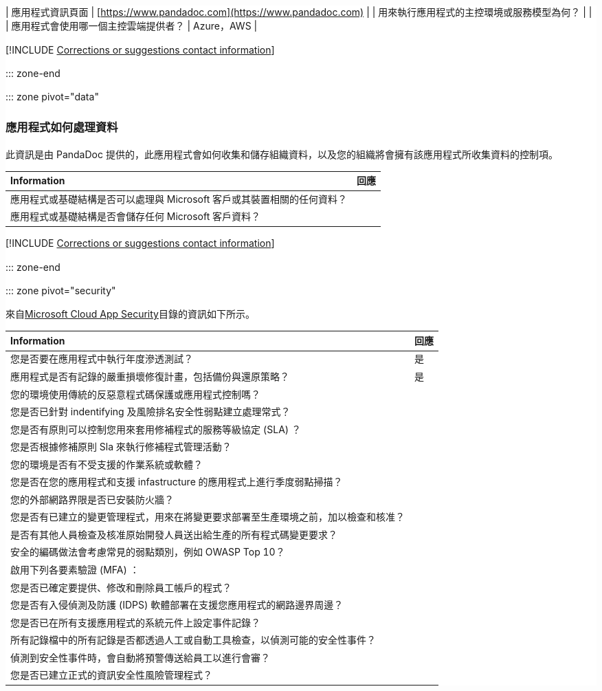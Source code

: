 | 應用程式資訊頁面 | [https://www.pandadoc.com](https://www.pandadoc.com) |
| 用來執行應用程式的主控環境或服務模型為何？ |  |
| 應用程式會使用哪一個主控雲端提供者？ | Azure，AWS |

 [!INCLUDE [Corrections or suggestions contact information](../includes/corrections-or-suggestions.md)]

::: zone-end

::: zone pivot="data"

### <a name="how-the-app-handles-data"></a>應用程式如何處理資料

此資訊是由 PandaDoc 提供的，此應用程式會如何收集和儲存組織資料，以及您的組織將會擁有該應用程式所收集資料的控制項。

| **Information** | **回應** |
|:----------------|:-------------|
| 應用程式或基礎結構是否可以處理與 Microsoft 客戶或其裝置相關的任何資料？ |  |
| 應用程式或基礎結構是否會儲存任何 Microsoft 客戶資料？ |  |

[!INCLUDE [Corrections or suggestions contact information](../includes/corrections-or-suggestions.md)]

::: zone-end

::: zone pivot="security"

來自[Microsoft Cloud App Security](https://www.microsoft.com/enterprise-mobility-security/cloud-app-security)目錄的資訊如下所示。

| **Information** | **回應** |
|:----------------|:-------------|
| 您是否要在應用程式中執行年度滲透測試？ | 是 |
| 應用程式是否有記錄的嚴重損壞修復計畫，包括備份與還原策略？ | 是 |
| 您的環境使用傳統的反惡意程式碼保護或應用程式控制嗎？ |  |
| 您是否已針對 indentifying 及風險排名安全性弱點建立處理常式？ |  |
| 您是否有原則可以控制您用來套用修補程式的服務等級協定 (SLA) ？ |  |
| 您是否根據修補原則 Sla 來執行修補程式管理活動？ |  |
| 您的環境是否有不受支援的作業系統或軟體？ |  |
| 您是否在您的應用程式和支援 infastructure 的應用程式上進行季度弱點掃描？ |  |
| 您的外部網路界限是否已安裝防火牆？ |  |
| 您是否有已建立的變更管理程式，用來在將變更要求部署至生產環境之前，加以檢查和核准？ |  |
| 是否有其他人員檢查及核准原始開發人員送出給生產的所有程式碼變更要求？ |  |
| 安全的編碼做法會考慮常見的弱點類別，例如 OWASP Top 10？ |  |
| 啟用下列各要素驗證 (MFA) ： |  |
| 您是否已確定要提供、修改和刪除員工帳戶的程式？ |  |
| 您是否有入侵偵測及防護 (IDPS) 軟體部署在支援您應用程式的網路邊界周邊？ |  |
| 您是否已在所有支援應用程式的系統元件上設定事件記錄？ |  |
| 所有記錄檔中的所有記錄是否都透過人工或自動工具檢查，以偵測可能的安全性事件？ | |
| 偵測到安全性事件時，會自動將預警傳送給員工以進行會審？ |  |
| 您是否已建立正式的資訊安全性風險管理程式？ |  |